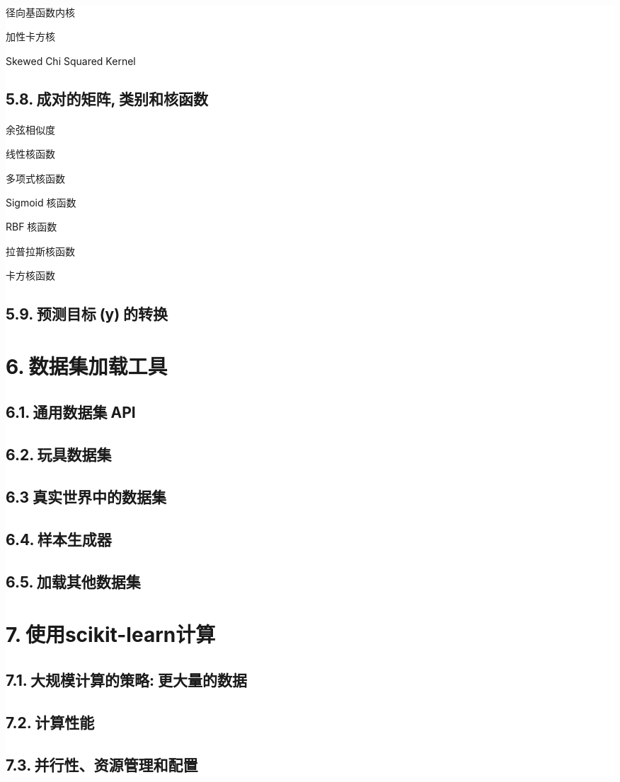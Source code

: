 径向基函数内核

加性卡方核

Skewed Chi Squared Kernel 

## 5.8. 成对的矩阵, 类别和核函数

余弦相似度

线性核函数

多项式核函数

Sigmoid 核函数

RBF 核函数

拉普拉斯核函数

卡方核函数

## 5.9. 预测目标 (y) 的转换

# 6. 数据集加载工具

## 6.1. 通用数据集 API

## 6.2. 玩具数据集

## 6.3 真实世界中的数据集

## 6.4. 样本生成器

## 6.5. 加载其他数据集

# 7. 使用scikit-learn计算

## 7.1. 大规模计算的策略: 更大量的数据

## 7.2. 计算性能

## 7.3. 并行性、资源管理和配置

